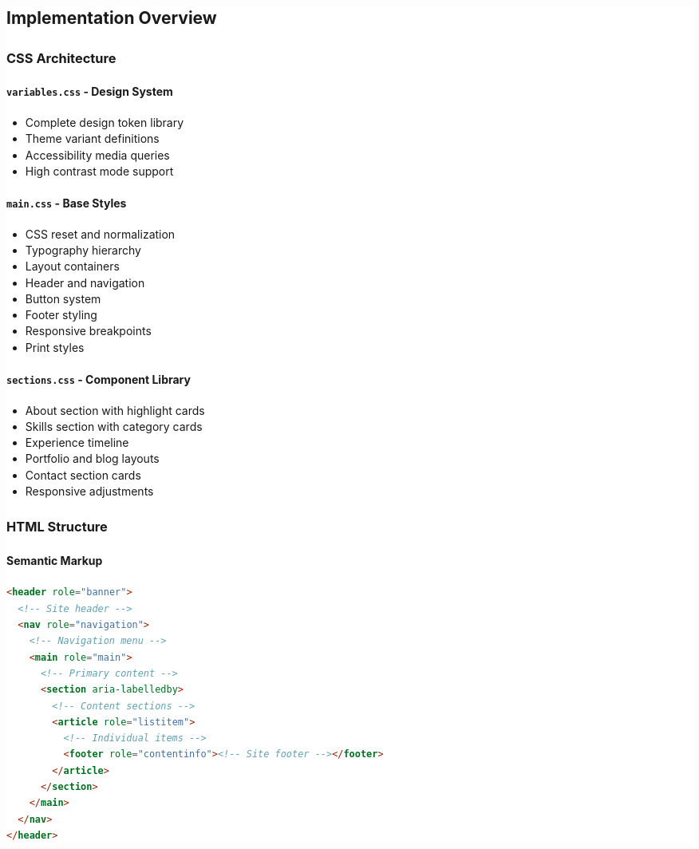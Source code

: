 
## Implementation Overview

### CSS Architecture

#### `variables.css` - Design System

- Complete design token library
- Theme variant definitions
- Accessibility media queries
- High contrast mode support

#### `main.css` - Base Styles

- CSS reset and normalization
- Typography hierarchy
- Layout containers
- Header and navigation
- Button system
- Footer styling
- Responsive breakpoints
- Print styles

#### `sections.css` - Component Library

- About section with highlight cards
- Skills section with category cards
- Experience timeline
- Portfolio and blog layouts
- Contact section cards
- Responsive adjustments

### HTML Structure

#### Semantic Markup

```html
<header role="banner">
  <!-- Site header -->
  <nav role="navigation">
    <!-- Navigation menu -->
    <main role="main">
      <!-- Primary content -->
      <section aria-labelledby>
        <!-- Content sections -->
        <article role="listitem">
          <!-- Individual items -->
          <footer role="contentinfo"><!-- Site footer --></footer>
        </article>
      </section>
    </main>
  </nav>
</header>
```
